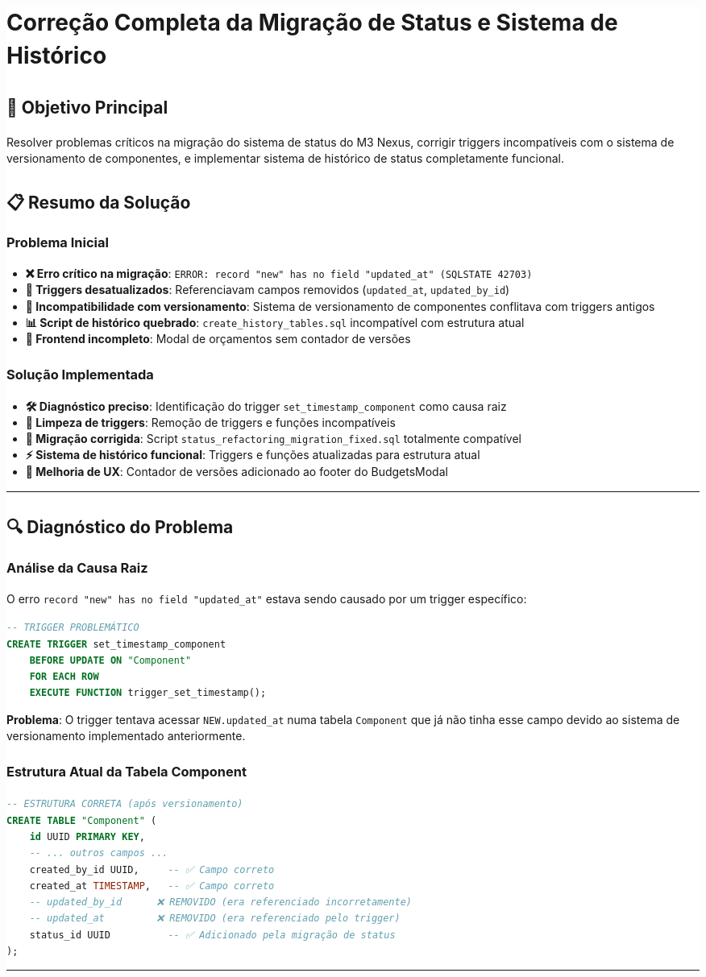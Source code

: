 # Correção Completa da Migração de Status e Sistema de Histórico

## 🎯 Objetivo Principal

Resolver problemas críticos na migração do sistema de status do M3 Nexus, corrigir triggers incompatíveis com o sistema de versionamento de componentes, e implementar sistema de histórico de status completamente funcional.

## 📋 Resumo da Solução

### **Problema Inicial**
- **❌ Erro crítico na migração**: `ERROR: record "new" has no field "updated_at" (SQLSTATE 42703)`
- **🔧 Triggers desatualizados**: Referenciavam campos removidos (`updated_at`, `updated_by_id`)
- **🧩 Incompatibilidade com versionamento**: Sistema de versionamento de componentes conflitava com triggers antigos
- **📊 Script de histórico quebrado**: `create_history_tables.sql` incompatível com estrutura atual
- **🎨 Frontend incompleto**: Modal de orçamentos sem contador de versões

### **Solução Implementada**
- **🛠️ Diagnóstico preciso**: Identificação do trigger `set_timestamp_component` como causa raiz
- **🧹 Limpeza de triggers**: Remoção de triggers e funções incompatíveis
- **📜 Migração corrigida**: Script `status_refactoring_migration_fixed.sql` totalmente compatível
- **⚡ Sistema de histórico funcional**: Triggers e funções atualizadas para estrutura atual
- **🎨 Melhoria de UX**: Contador de versões adicionado ao footer do BudgetsModal

---

## 🔍 Diagnóstico do Problema

### **Análise da Causa Raiz**

O erro `record "new" has no field "updated_at"` estava sendo causado por um trigger específico:

```sql
-- TRIGGER PROBLEMÁTICO
CREATE TRIGGER set_timestamp_component
    BEFORE UPDATE ON "Component"
    FOR EACH ROW
    EXECUTE FUNCTION trigger_set_timestamp();
```

**Problema**: O trigger tentava acessar `NEW.updated_at` numa tabela `Component` que já não tinha esse campo devido ao sistema de versionamento implementado anteriormente.

### **Estrutura Atual da Tabela Component**

```sql
-- ESTRUTURA CORRETA (após versionamento)
CREATE TABLE "Component" (
    id UUID PRIMARY KEY,
    -- ... outros campos ...
    created_by_id UUID,     -- ✅ Campo correto
    created_at TIMESTAMP,   -- ✅ Campo correto
    -- updated_by_id      ❌ REMOVIDO (era referenciado incorretamente)
    -- updated_at         ❌ REMOVIDO (era referenciado pelo trigger)
    status_id UUID          -- ✅ Adicionado pela migração de status
);
```

---